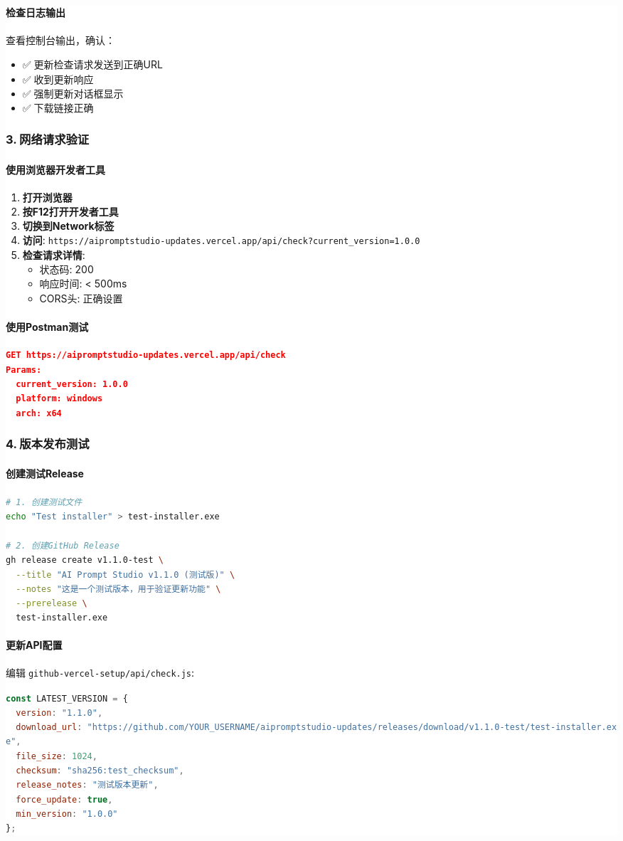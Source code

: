 #### 检查日志输出

查看控制台输出，确认：
- ✅ 更新检查请求发送到正确URL
- ✅ 收到更新响应
- ✅ 强制更新对话框显示
- ✅ 下载链接正确

### 3. 网络请求验证

#### 使用浏览器开发者工具

1. **打开浏览器**
2. **按F12打开开发者工具**
3. **切换到Network标签**
4. **访问**: `https://aipromptstudio-updates.vercel.app/api/check?current_version=1.0.0`
5. **检查请求详情**:
   - 状态码: 200
   - 响应时间: < 500ms
   - CORS头: 正确设置

#### 使用Postman测试

```json
GET https://aipromptstudio-updates.vercel.app/api/check
Params:
  current_version: 1.0.0
  platform: windows
  arch: x64
```

### 4. 版本发布测试

#### 创建测试Release

```bash
# 1. 创建测试文件
echo "Test installer" > test-installer.exe

# 2. 创建GitHub Release
gh release create v1.1.0-test \
  --title "AI Prompt Studio v1.1.0 (测试版)" \
  --notes "这是一个测试版本，用于验证更新功能" \
  --prerelease \
  test-installer.exe
```

#### 更新API配置

编辑 `github-vercel-setup/api/check.js`:

```javascript
const LATEST_VERSION = {
  version: "1.1.0",
  download_url: "https://github.com/YOUR_USERNAME/aipromptstudio-updates/releases/download/v1.1.0-test/test-installer.exe",
  file_size: 1024,
  checksum: "sha256:test_checksum",
  release_notes: "测试版本更新",
  force_update: true,
  min_version: "1.0.0"
};
```
